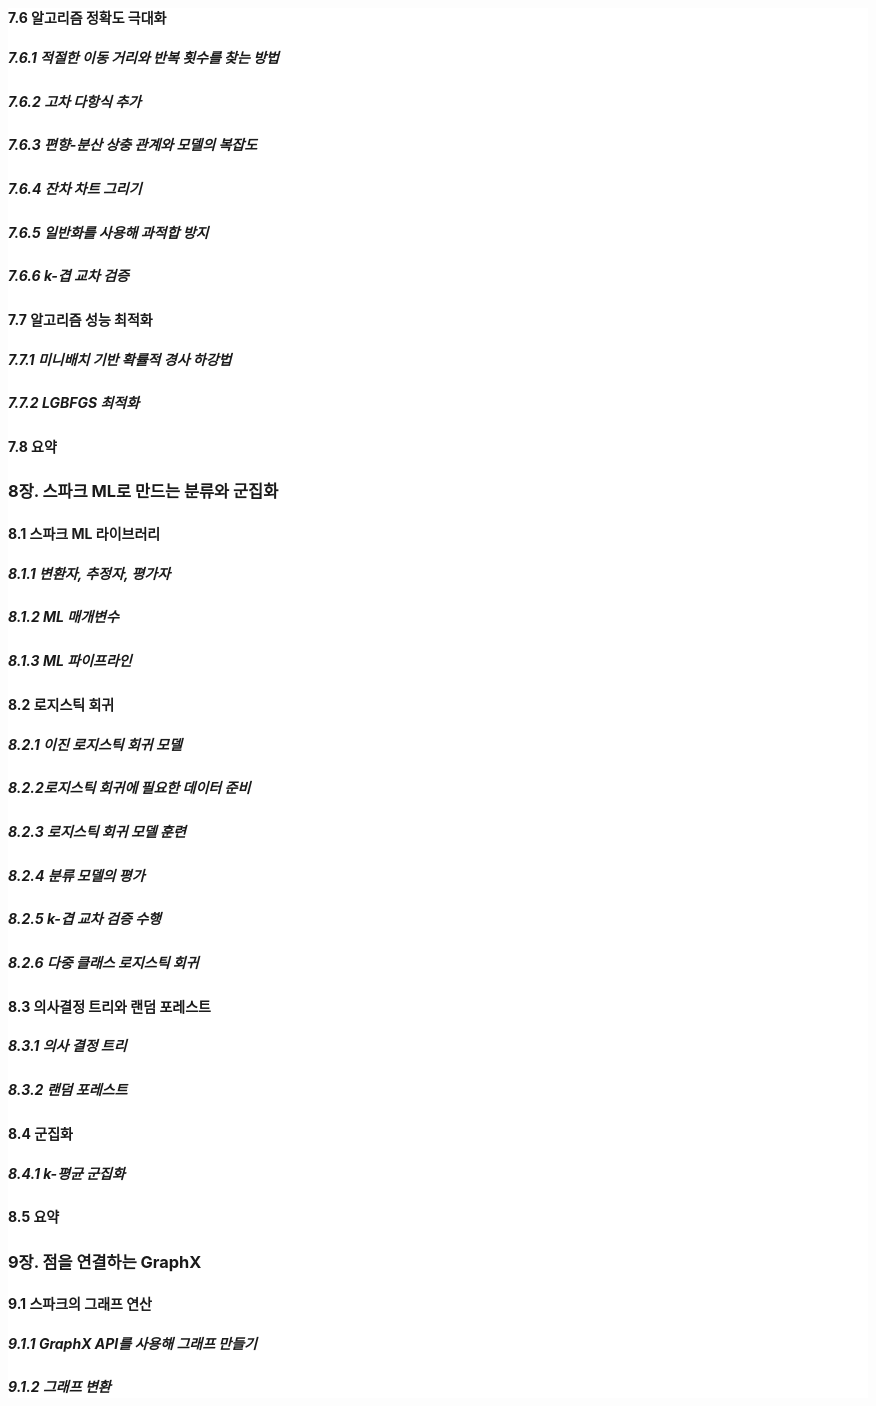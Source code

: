 #### 7.6 알고리즘 정확도 극대화
##### 7.6.1 적절한 이동 거리와 반복 횟수를 찾는 방법
##### 7.6.2 고차 다항식 추가
##### 7.6.3 편향-분산 상충 관계와 모델의 복잡도
##### 7.6.4 잔차 차트 그리기
##### 7.6.5 일반화를 사용해 과적합 방지
##### 7.6.6 k-겹 교차 검증

#### 7.7 알고리즘 성능 최적화
##### 7.7.1 미니배치 기반 확률적 경사 하강법
##### 7.7.2 LGBFGS 최적화

#### 7.8 요약

### 8장. 스파크 ML로 만드는 분류와 군집화
#### 8.1 스파크 ML 라이브러리
##### 8.1.1 변환자, 추정자, 평가자
##### 8.1.2 ML 매개변수
##### 8.1.3 ML 파이프라인

#### 8.2 로지스틱 회귀
##### 8.2.1 이진 로지스틱 회귀 모델
##### 8.2.2로지스틱 회귀에 필요한 데이터 준비
##### 8.2.3 로지스틱 회귀 모델 훈련
##### 8.2.4 분류 모델의 평가
##### 8.2.5 k-겹 교차 검증 수행
##### 8.2.6 다중 클래스 로지스틱 회귀


#### 8.3 의사결정 트리와 랜덤 포레스트
##### 8.3.1 의사 결정 트리
##### 8.3.2 랜덤 포레스트

#### 8.4 군집화
##### 8.4.1 k-평균 군집화

#### 8.5 요약



### 9장. 점을 연결하는 GraphX
#### 9.1 스파크의 그래프 연산
##### 9.1.1 GraphX API를 사용해 그래프 만들기
##### 9.1.2 그래프 변환
